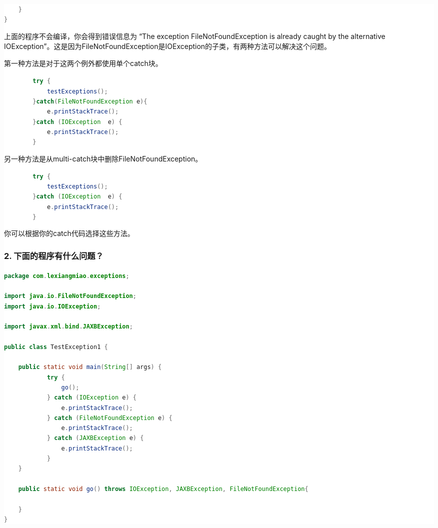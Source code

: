 ```java
	}
}
```

上面的程序不会编译，你会得到错误信息为 “The exception FileNotFoundException is already caught by the alternative IOException”。这是因为FileNotFoundException是IOException的子类，有两种方法可以解决这个问题。

第一种方法是对于这两个例外都使用单个catch块。
```java
		try {
			testExceptions();
		}catch(FileNotFoundException e){
			e.printStackTrace();
		}catch (IOException  e) {
			e.printStackTrace();
		}
```

另一种方法是从multi-catch块中删除FileNotFoundException。
```java
		try {
			testExceptions();
		}catch (IOException  e) {
			e.printStackTrace();
		}
```

你可以根据你的catch代码选择这些方法。

### 2. 下面的程序有什么问题？

```java
package com.lexiangmiao.exceptions;

import java.io.FileNotFoundException;
import java.io.IOException;

import javax.xml.bind.JAXBException;

public class TestException1 {

	public static void main(String[] args) {
			try {
				go();
			} catch (IOException e) {
				e.printStackTrace();
			} catch (FileNotFoundException e) {
				e.printStackTrace();
			} catch (JAXBException e) {
				e.printStackTrace();
			}
	}

	public static void go() throws IOException, JAXBException, FileNotFoundException{
		
	}
}
```
